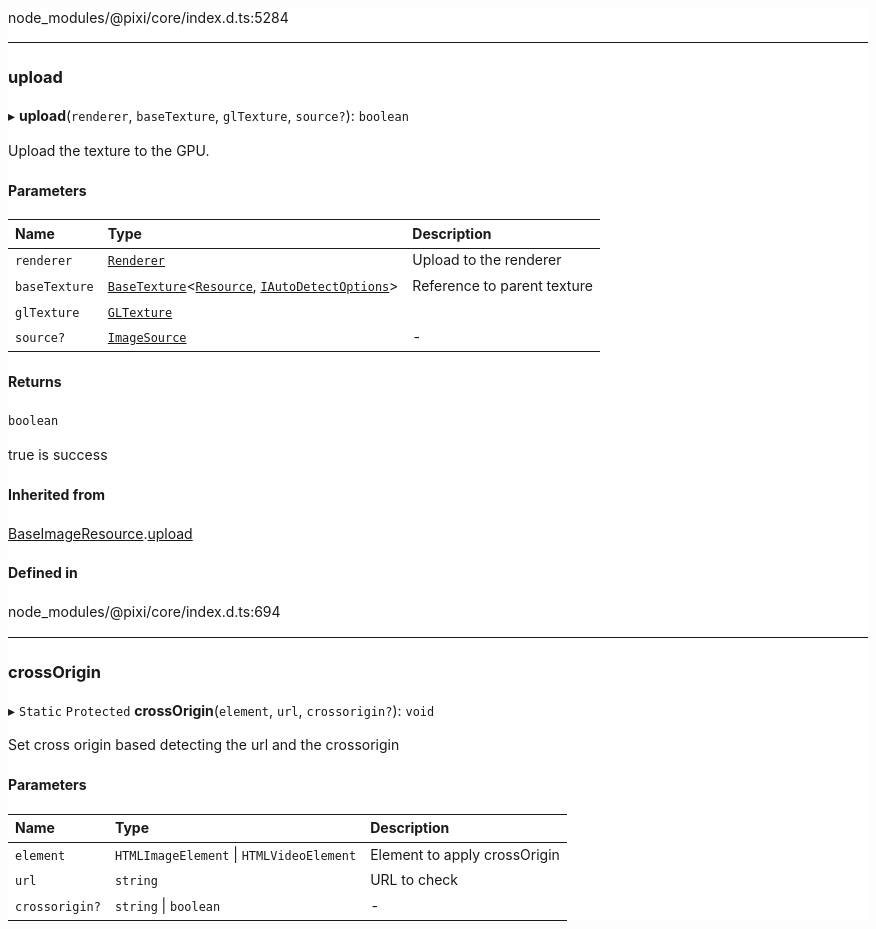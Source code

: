 node_modules/@pixi/core/index.d.ts:5284

___

### upload

▸ **upload**(`renderer`, `baseTexture`, `glTexture`, `source?`): `boolean`

Upload the texture to the GPU.

#### Parameters

| Name | Type | Description |
| :------ | :------ | :------ |
| `renderer` | [`Renderer`](components_ClusterNodeContainer._internal_.Renderer.md) | Upload to the renderer |
| `baseTexture` | [`BaseTexture`](components_ClusterNodeContainer._internal_.BaseTexture.md)<[`Resource`](components_ClusterNodeContainer._internal_.Resource.md), [`IAutoDetectOptions`](../modules/components_ClusterNodeContainer._internal_.md#iautodetectoptions)\> | Reference to parent texture |
| `glTexture` | [`GLTexture`](components_ClusterNodeContainer._internal_.GLTexture.md) |  |
| `source?` | [`ImageSource`](../modules/components_ClusterNodeContainer._internal_.__Users_turgaysaba_Desktop_projects_perfect_graph_node_modules__pixi_core_index_.md#imagesource) | - |

#### Returns

`boolean`

true is success

#### Inherited from

[BaseImageResource](components_ClusterNodeContainer._internal_.__Users_turgaysaba_Desktop_projects_perfect_graph_node_modules__pixi_core_index_.BaseImageResource.md).[upload](components_ClusterNodeContainer._internal_.__Users_turgaysaba_Desktop_projects_perfect_graph_node_modules__pixi_core_index_.BaseImageResource.md#upload)

#### Defined in

node_modules/@pixi/core/index.d.ts:694

___

### crossOrigin

▸ `Static` `Protected` **crossOrigin**(`element`, `url`, `crossorigin?`): `void`

Set cross origin based detecting the url and the crossorigin

#### Parameters

| Name | Type | Description |
| :------ | :------ | :------ |
| `element` | `HTMLImageElement` \| `HTMLVideoElement` | Element to apply crossOrigin |
| `url` | `string` | URL to check |
| `crossorigin?` | `string` \| `boolean` | - |
